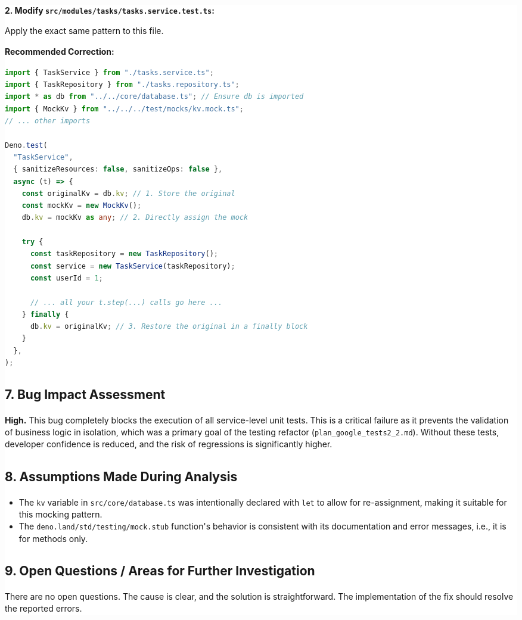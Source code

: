 **2. Modify `src/modules/tasks/tasks.service.test.ts`:**

Apply the exact same pattern to this file.

**Recommended Correction:**

```typescript
import { TaskService } from "./tasks.service.ts";
import { TaskRepository } from "./tasks.repository.ts";
import * as db from "../../core/database.ts"; // Ensure db is imported
import { MockKv } from "../../../test/mocks/kv.mock.ts";
// ... other imports

Deno.test(
  "TaskService",
  { sanitizeResources: false, sanitizeOps: false },
  async (t) => {
    const originalKv = db.kv; // 1. Store the original
    const mockKv = new MockKv();
    db.kv = mockKv as any; // 2. Directly assign the mock

    try {
      const taskRepository = new TaskRepository();
      const service = new TaskService(taskRepository);
      const userId = 1;

      // ... all your t.step(...) calls go here ...
    } finally {
      db.kv = originalKv; // 3. Restore the original in a finally block
    }
  },
);
```

## 7. Bug Impact Assessment

**High.** This bug completely blocks the execution of all service-level unit
tests. This is a critical failure as it prevents the validation of business
logic in isolation, which was a primary goal of the testing refactor
(`plan_google_tests2_2.md`). Without these tests, developer confidence is
reduced, and the risk of regressions is significantly higher.

## 8. Assumptions Made During Analysis

- The `kv` variable in `src/core/database.ts` was intentionally declared with
  `let` to allow for re-assignment, making it suitable for this mocking pattern.
- The `deno.land/std/testing/mock.stub` function's behavior is consistent with
  its documentation and error messages, i.e., it is for methods only.

## 9. Open Questions / Areas for Further Investigation

There are no open questions. The cause is clear, and the solution is
straightforward. The implementation of the fix should resolve the reported
errors.
